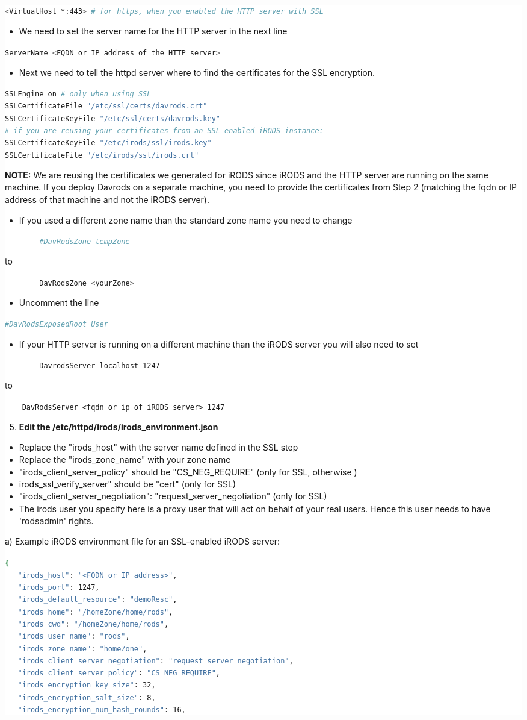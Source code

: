   ```sh
  <VirtualHost *:443> # for https, when you enabled the HTTP server with SSL
  ```
 - We need to set the server name for the HTTP server in the next line
  
  ```sh
  ServerName <FQDN or IP address of the HTTP server>
  ```
 - Next we need to tell the httpd server where to find the certificates for the SSL encryption.
  ```sh
  SSLEngine on # only when using SSL
  SSLCertificateFile "/etc/ssl/certs/davrods.crt"
  SSLCertificateKeyFile "/etc/ssl/certs/davrods.key"
  # if you are reusing your certificates from an SSL enabled iRODS instance:
  SSLCertificateKeyFile "/etc/irods/ssl/irods.key"
  SSLCertificateFile "/etc/irods/ssl/irods.crt"
  ```
  **NOTE:** We are reusing the certificates we generated for iRODS since iRODS and the HTTP server are running on the same machine. If you deploy Davrods on a separate machine, you need to provide the certificates from Step 2 (matching the fqdn or IP address of that machine and not the iRODS server).
   
 - If you used a different zone name than the standard zone name you need to change
  ```sh
          #DavRodsZone tempZone
  ```
  to
  
  ```sh
          DavRodsZone <yourZone>
  ```
 - Uncomment the line
  ```sh
  #DavRodsExposedRoot User
  ```
  
 - If your HTTP server is running on a different machine than the iRODS server you will also need to set
  ```sh
          DavrodsServer localhost 1247
  ```
  to
  ```
      DavRodsServer <fqdn or ip of iRODS server> 1247
  ```
  
5. **Edit the /etc/httpd/irods/irods_environment.json**
 - Replace the "irods\_host" with the server name defined in the SSL step
 - Replace the "irods\_zone\_name" with your zone name
 - "irods\_client\_server\_policy" should be "CS\_NEG\_REQUIRE" (only for SSL, otherwise )
 - irods\_ssl\_verify\_server" should be "cert" (only for SSL)
 - "irods\_client\_server\_negotiation": "request\_server\_negotiation" (only for SSL)
 - The irods user you specify here is a proxy user that will act on behalf of your real users. Hence this user needs to have 'rodsadmin' rights.
 
 a) Example iRODS environment file for an SSL-enabled iRODS server:
 
 ```sh
 {
    "irods_host": "<FQDN or IP address>",
    "irods_port": 1247,
    "irods_default_resource": "demoResc",
    "irods_home": "/homeZone/home/rods",
    "irods_cwd": "/homeZone/home/rods",
    "irods_user_name": "rods",
    "irods_zone_name": "homeZone",
    "irods_client_server_negotiation": "request_server_negotiation",
    "irods_client_server_policy": "CS_NEG_REQUIRE",
    "irods_encryption_key_size": 32,
    "irods_encryption_salt_size": 8,
    "irods_encryption_num_hash_rounds": 16,
 ```